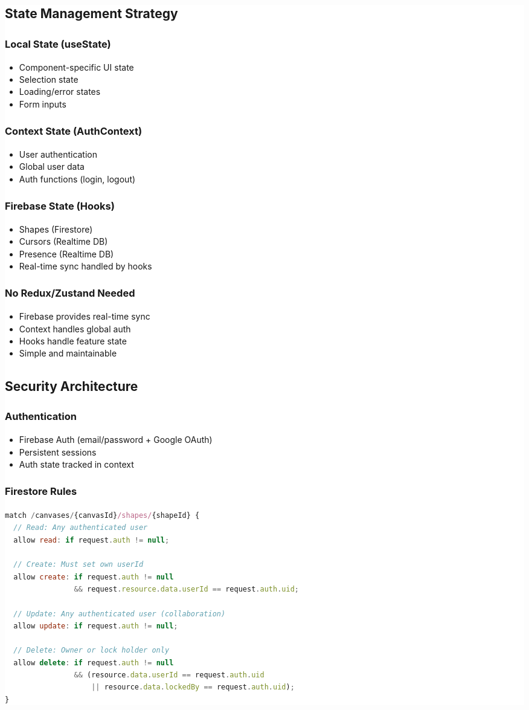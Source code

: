 ## State Management Strategy

### Local State (useState)
- Component-specific UI state
- Selection state
- Loading/error states
- Form inputs

### Context State (AuthContext)
- User authentication
- Global user data
- Auth functions (login, logout)

### Firebase State (Hooks)
- Shapes (Firestore)
- Cursors (Realtime DB)
- Presence (Realtime DB)
- Real-time sync handled by hooks

### No Redux/Zustand Needed
- Firebase provides real-time sync
- Context handles global auth
- Hooks handle feature state
- Simple and maintainable

## Security Architecture

### Authentication
- Firebase Auth (email/password + Google OAuth)
- Persistent sessions
- Auth state tracked in context

### Firestore Rules
```javascript
match /canvases/{canvasId}/shapes/{shapeId} {
  // Read: Any authenticated user
  allow read: if request.auth != null;
  
  // Create: Must set own userId
  allow create: if request.auth != null 
                && request.resource.data.userId == request.auth.uid;
  
  // Update: Any authenticated user (collaboration)
  allow update: if request.auth != null;
  
  // Delete: Owner or lock holder only
  allow delete: if request.auth != null 
                && (resource.data.userId == request.auth.uid 
                    || resource.data.lockedBy == request.auth.uid);
}
```
